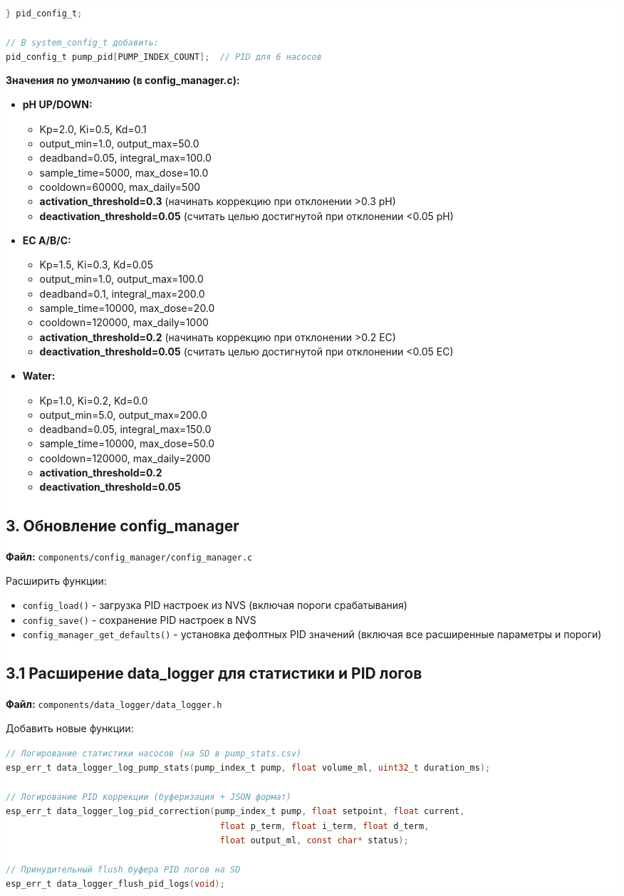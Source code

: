 ```c
} pid_config_t;

// В system_config_t добавить:
pid_config_t pump_pid[PUMP_INDEX_COUNT];  // PID для 6 насосов
```

**Значения по умолчанию (в config_manager.c):**

- **pH UP/DOWN:** 
  - Kp=2.0, Ki=0.5, Kd=0.1
  - output_min=1.0, output_max=50.0
  - deadband=0.05, integral_max=100.0
  - sample_time=5000, max_dose=10.0
  - cooldown=60000, max_daily=500
  - **activation_threshold=0.3** (начинать коррекцию при отклонении >0.3 pH)
  - **deactivation_threshold=0.05** (считать целью достигнутой при отклонении <0.05 pH)

- **EC A/B/C:** 
  - Kp=1.5, Ki=0.3, Kd=0.05
  - output_min=1.0, output_max=100.0
  - deadband=0.1, integral_max=200.0
  - sample_time=10000, max_dose=20.0
  - cooldown=120000, max_daily=1000
  - **activation_threshold=0.2** (начинать коррекцию при отклонении >0.2 EC)
  - **deactivation_threshold=0.05** (считать целью достигнутой при отклонении <0.05 EC)

- **Water:** 
  - Kp=1.0, Ki=0.2, Kd=0.0
  - output_min=5.0, output_max=200.0
  - deadband=0.05, integral_max=150.0
  - sample_time=10000, max_dose=50.0
  - cooldown=120000, max_daily=2000
  - **activation_threshold=0.2**
  - **deactivation_threshold=0.05**

## 3. Обновление config_manager

**Файл:** `components/config_manager/config_manager.c`

Расширить функции:

- `config_load()` - загрузка PID настроек из NVS (включая пороги срабатывания)
- `config_save()` - сохранение PID настроек в NVS
- `config_manager_get_defaults()` - установка дефолтных PID значений (включая все расширенные параметры и пороги)

## 3.1 Расширение data_logger для статистики и PID логов

**Файл:** `components/data_logger/data_logger.h`

Добавить новые функции:

```c
// Логирование статистики насосов (на SD в pump_stats.csv)
esp_err_t data_logger_log_pump_stats(pump_index_t pump, float volume_ml, uint32_t duration_ms);

// Логирование PID коррекции (буферизация + JSON формат)
esp_err_t data_logger_log_pid_correction(pump_index_t pump, float setpoint, float current, 
                                          float p_term, float i_term, float d_term, 
                                          float output_ml, const char* status);

// Принудительный flush буфера PID логов на SD
esp_err_t data_logger_flush_pid_logs(void);
```
